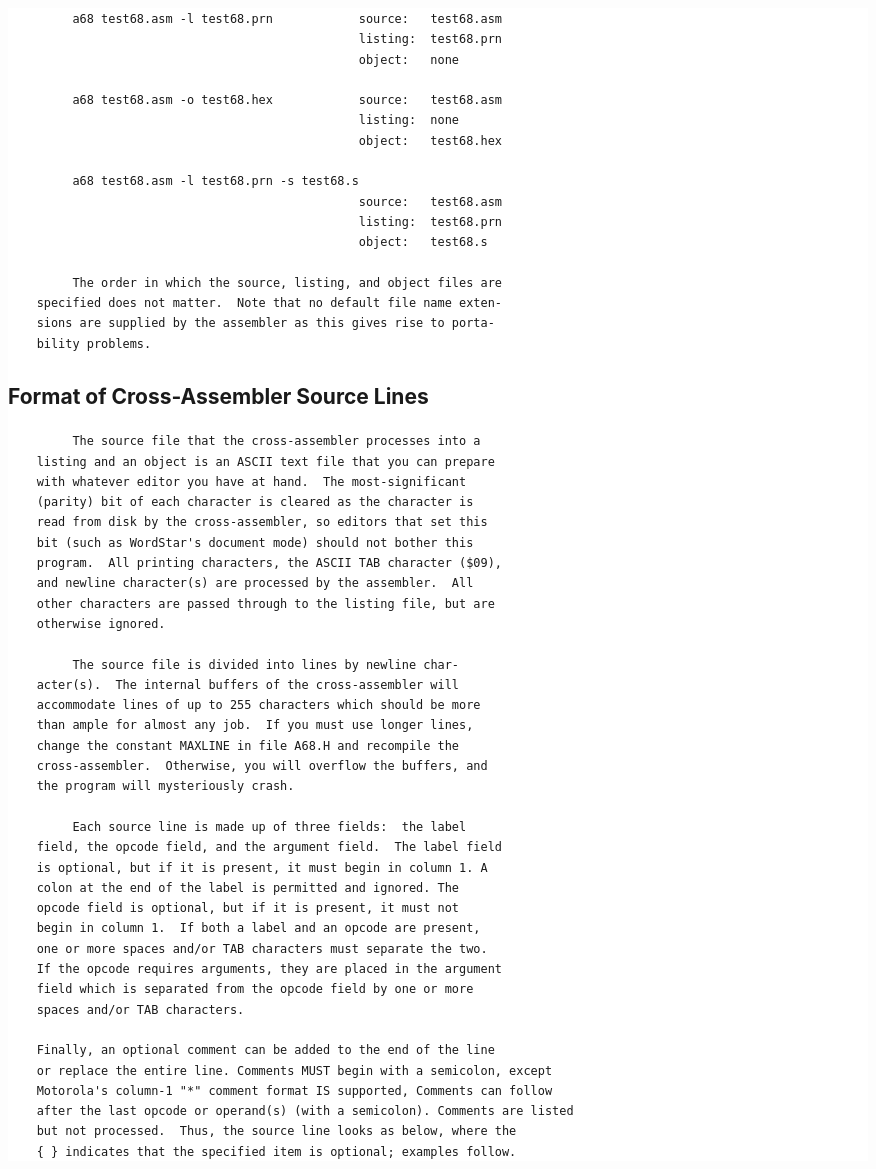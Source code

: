              a68 test68.asm -l test68.prn            source:   test68.asm
                                                     listing:  test68.prn
                                                     object:   none

             a68 test68.asm -o test68.hex            source:   test68.asm
                                                     listing:  none
                                                     object:   test68.hex

             a68 test68.asm -l test68.prn -s test68.s
                                                     source:   test68.asm
                                                     listing:  test68.prn
                                                     object:   test68.s

             The order in which the source, listing, and object files are 
        specified does not matter.  Note that no default file name exten-
        sions are supplied by the assembler as this gives rise to porta-
        bility problems.

## Format of Cross-Assembler Source Lines

             The source file that the cross-assembler processes into a 
        listing and an object is an ASCII text file that you can prepare 
        with whatever editor you have at hand.  The most-significant 
        (parity) bit of each character is cleared as the character is 
        read from disk by the cross-assembler, so editors that set this 
        bit (such as WordStar's document mode) should not bother this 
        program.  All printing characters, the ASCII TAB character ($09), 
        and newline character(s) are processed by the assembler.  All 
        other characters are passed through to the listing file, but are 
        otherwise ignored.

             The source file is divided into lines by newline char-
        acter(s).  The internal buffers of the cross-assembler will 
        accommodate lines of up to 255 characters which should be more 
        than ample for almost any job.  If you must use longer lines, 
        change the constant MAXLINE in file A68.H and recompile the 
        cross-assembler.  Otherwise, you will overflow the buffers, and 
        the program will mysteriously crash.

             Each source line is made up of three fields:  the label 
        field, the opcode field, and the argument field.  The label field 
        is optional, but if it is present, it must begin in column 1. A
        colon at the end of the label is permitted and ignored. The  
        opcode field is optional, but if it is present, it must not 
        begin in column 1.  If both a label and an opcode are present, 
        one or more spaces and/or TAB characters must separate the two.  
        If the opcode requires arguments, they are placed in the argument 
        field which is separated from the opcode field by one or more 
        spaces and/or TAB characters.  

        Finally, an optional comment can be added to the end of the line
        or replace the entire line. Comments MUST begin with a semicolon, except
        Motorola's column-1 "*" comment format IS supported, Comments can follow
        after the last opcode or operand(s) (with a semicolon). Comments are listed
        but not processed.  Thus, the source line looks as below, where the
        { } indicates that the specified item is optional; examples follow.
